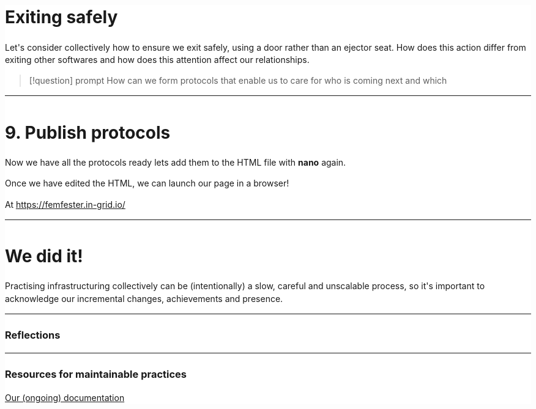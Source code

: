 # Exiting safely

Let's consider collectively how to ensure we exit safely, using a door rather than an ejector seat. How does this action differ from exiting other softwares and how does this attention affect our relationships.

> [!question] prompt
> How can we form protocols that enable us to care for who is coming next and which 

---
# 9. Publish protocols

Now we have all the protocols ready lets add them to the HTML file with **nano** again.

Once we have edited the HTML, we can launch our page in a browser! 

At https://femfester.in-grid.io/

---

# We did it!

Practising infrastructuring collectively can be (intentionally) a slow, careful and unscalable process, so it's important to acknowledge our incremental changes, achievements and presence. 

---
### Reflections

---
### Resources for maintainable practices

[Our (ongoing) documentation](https://wiki4print.servpub.net/index.php?title=Docs:00_Contents#Index_of_Sections)
  